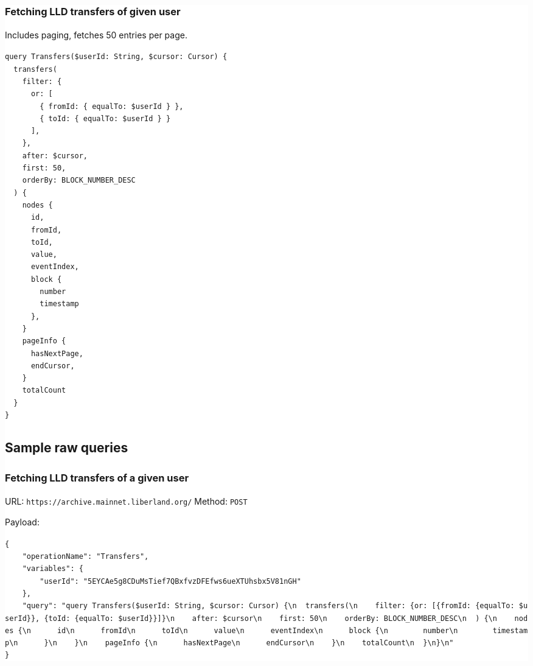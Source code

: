 ### Fetching LLD transfers of given user

Includes paging, fetches 50 entries per page.

```
query Transfers($userId: String, $cursor: Cursor) {
  transfers(
    filter: {
      or: [
        { fromId: { equalTo: $userId } },
        { toId: { equalTo: $userId } }
      ],
    },
    after: $cursor,
    first: 50,
    orderBy: BLOCK_NUMBER_DESC
  ) {
    nodes {
      id,
      fromId,
      toId,
      value,
      eventIndex,
      block {
        number
        timestamp
      },
    }
    pageInfo {
      hasNextPage,
      endCursor,
    }
    totalCount
  }
}
```

## Sample raw queries

### Fetching LLD transfers of a given user

URL: `https://archive.mainnet.liberland.org/`
Method: `POST`

Payload:
```
{
    "operationName": "Transfers",
    "variables": {
        "userId": "5EYCAe5g8CDuMsTief7QBxfvzDFEfws6ueXTUhsbx5V81nGH"
    },
    "query": "query Transfers($userId: String, $cursor: Cursor) {\n  transfers(\n    filter: {or: [{fromId: {equalTo: $userId}}, {toId: {equalTo: $userId}}]}\n    after: $cursor\n    first: 50\n    orderBy: BLOCK_NUMBER_DESC\n  ) {\n    nodes {\n      id\n      fromId\n      toId\n      value\n      eventIndex\n      block {\n        number\n        timestamp\n      }\n    }\n    pageInfo {\n      hasNextPage\n      endCursor\n    }\n    totalCount\n  }\n}\n"
}
```
